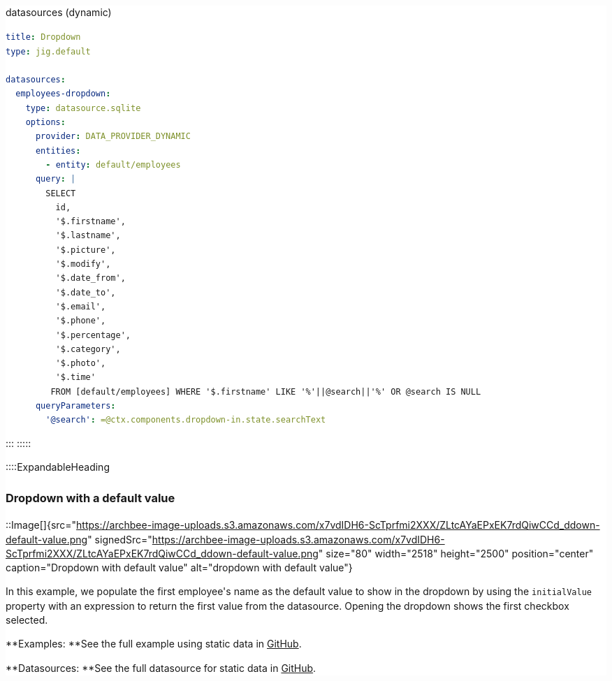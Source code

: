 datasources (dynamic)

```yaml
title: Dropdown
type: jig.default

datasources:
  employees-dropdown:
    type: datasource.sqlite
    options:
      provider: DATA_PROVIDER_DYNAMIC
      entities:
        - entity: default/employees
      query: |
        SELECT 
          id,
          '$.firstname',
          '$.lastname',
          '$.picture', 
          '$.modify', 
          '$.date_from', 
          '$.date_to', 
          '$.email',
          '$.phone', 
          '$.percentage', 
          '$.category', 
          '$.photo',
          '$.time'
         FROM [default/employees] WHERE '$.firstname' LIKE '%'||@search||'%' OR @search IS NULL
      queryParameters:
        '@search': =@ctx.components.dropdown-in.state.searchText
```
:::
:::::

::::ExpandableHeading
### Dropdown with a default value

::Image[]{src="https://archbee-image-uploads.s3.amazonaws.com/x7vdIDH6-ScTprfmi2XXX/ZLtcAYaEPxEK7rdQiwCCd_ddown-default-value.png" signedSrc="https://archbee-image-uploads.s3.amazonaws.com/x7vdIDH6-ScTprfmi2XXX/ZLtcAYaEPxEK7rdQiwCCd_ddown-default-value.png" size="80" width="2518" height="2500" position="center" caption="Dropdown with default value" alt="dropdown with default value"}

In this example, we populate the first employee's name as the default value to show in the dropdown by using the `initialValue` property with an expression to return the first value from the datasource. Opening the dropdown shows the first checkbox selected.

**Examples:
**See the full example using static data in <a href="https://github.com/jigx-com/jigx-samples/blob/main/quickstart/jigx-samples/jigs/jigx-components/dropdown/static-data/dropdown-default-value.jigx" target="_blank">GitHub</a>.&#x20;

**Datasources:
**See the full datasource for static data in <a href="https://github.com/jigx-com/jigx-samples/blob/main/quickstart/jigx-samples/datasources/employees/employees-static.jigx" target="_blank">GitHub</a>.
